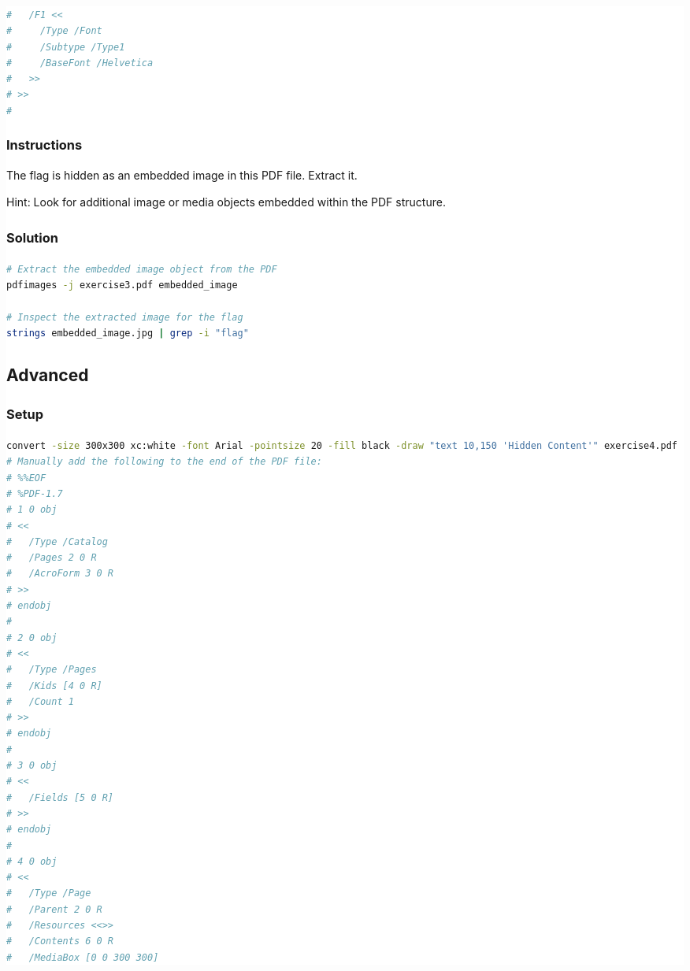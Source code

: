 ```bash
#   /F1 <<
#     /Type /Font
#     /Subtype /Type1
#     /BaseFont /Helvetica
#   >>
# >>
#
```

### Instructions

The flag is hidden as an embedded image in this PDF file. Extract it.

Hint: Look for additional image or media objects embedded within the PDF structure.

### Solution

```bash
# Extract the embedded image object from the PDF
pdfimages -j exercise3.pdf embedded_image

# Inspect the extracted image for the flag
strings embedded_image.jpg | grep -i "flag"
```

## Advanced

### Setup

```bash
convert -size 300x300 xc:white -font Arial -pointsize 20 -fill black -draw "text 10,150 'Hidden Content'" exercise4.pdf
# Manually add the following to the end of the PDF file:
# %%EOF
# %PDF-1.7
# 1 0 obj
# <<
#   /Type /Catalog
#   /Pages 2 0 R
#   /AcroForm 3 0 R
# >>
# endobj
# 
# 2 0 obj
# <<
#   /Type /Pages
#   /Kids [4 0 R]
#   /Count 1
# >>
# endobj
# 
# 3 0 obj
# <<
#   /Fields [5 0 R]
# >>
# endobj
# 
# 4 0 obj
# <<
#   /Type /Page
#   /Parent 2 0 R
#   /Resources <<>>
#   /Contents 6 0 R
#   /MediaBox [0 0 300 300]
```